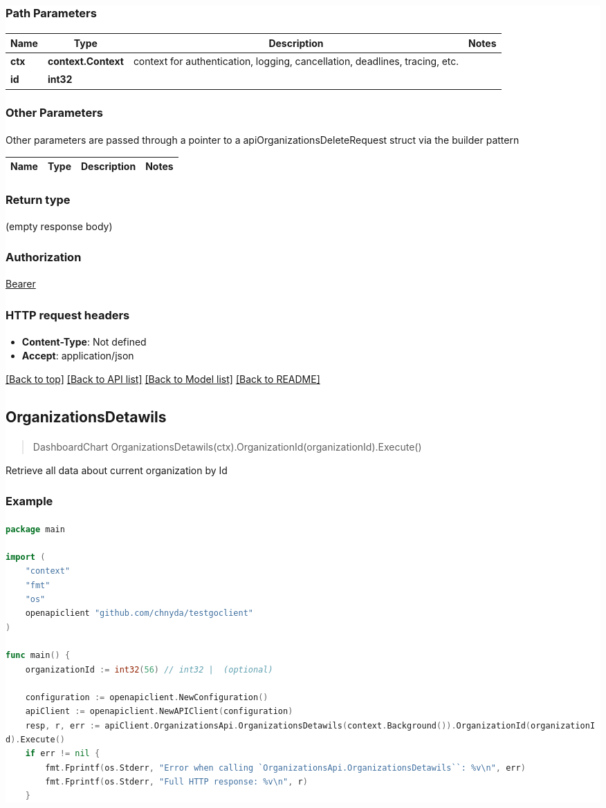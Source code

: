### Path Parameters


Name | Type | Description  | Notes
------------- | ------------- | ------------- | -------------
**ctx** | **context.Context** | context for authentication, logging, cancellation, deadlines, tracing, etc.
**id** | **int32** |  | 

### Other Parameters

Other parameters are passed through a pointer to a apiOrganizationsDeleteRequest struct via the builder pattern


Name | Type | Description  | Notes
------------- | ------------- | ------------- | -------------


### Return type

 (empty response body)

### Authorization

[Bearer](../README.md#Bearer)

### HTTP request headers

- **Content-Type**: Not defined
- **Accept**: application/json

[[Back to top]](#) [[Back to API list]](../README.md#documentation-for-api-endpoints)
[[Back to Model list]](../README.md#documentation-for-models)
[[Back to README]](../README.md)


## OrganizationsDetawils

> DashboardChart OrganizationsDetawils(ctx).OrganizationId(organizationId).Execute()

Retrieve all data about current organization by Id

### Example

```go
package main

import (
    "context"
    "fmt"
    "os"
    openapiclient "github.com/chnyda/testgoclient"
)

func main() {
    organizationId := int32(56) // int32 |  (optional)

    configuration := openapiclient.NewConfiguration()
    apiClient := openapiclient.NewAPIClient(configuration)
    resp, r, err := apiClient.OrganizationsApi.OrganizationsDetawils(context.Background()).OrganizationId(organizationId).Execute()
    if err != nil {
        fmt.Fprintf(os.Stderr, "Error when calling `OrganizationsApi.OrganizationsDetawils``: %v\n", err)
        fmt.Fprintf(os.Stderr, "Full HTTP response: %v\n", r)
    }
```